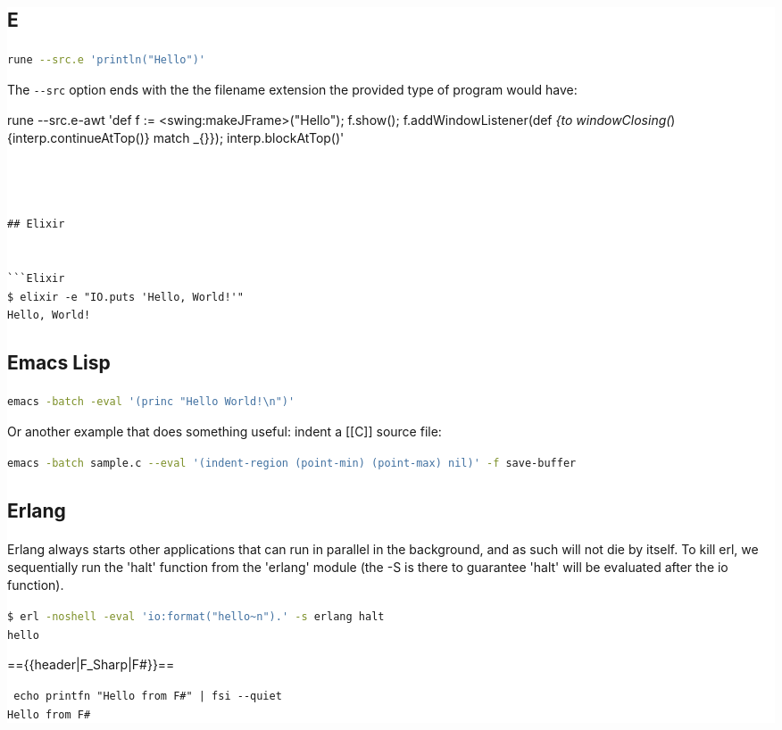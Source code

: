 

## E


```bash
rune --src.e 'println("Hello")'
```


The <code>--src</code> option ends with the the filename extension the provided type of program would have:

<lang>rune --src.e-awt 'def f := &lt;swing:makeJFrame>("Hello"); f.show(); f.addWindowListener(def _{to windowClosing(_) {interp.continueAtTop()} match _{}}); interp.blockAtTop()'
```



## Elixir


```Elixir
$ elixir -e "IO.puts 'Hello, World!'"
Hello, World!
```



## Emacs Lisp


```bash
emacs -batch -eval '(princ "Hello World!\n")' 
```

Or another example that does something useful: indent a [[C]] source file:

```bash
emacs -batch sample.c --eval '(indent-region (point-min) (point-max) nil)' -f save-buffer
```



## Erlang

Erlang always starts other applications that can run in parallel in the background, and as such will not die by itself. To kill erl, we sequentially run the 'halt' function from the 'erlang' module (the -S is there to guarantee 'halt' will be evaluated after the io function).

```bash
$ erl -noshell -eval 'io:format("hello~n").' -s erlang halt
hello
```


=={{header|F_Sharp|F#}}==

```cmd>
 echo printfn "Hello from F#" | fsi --quiet
Hello from F#
```
